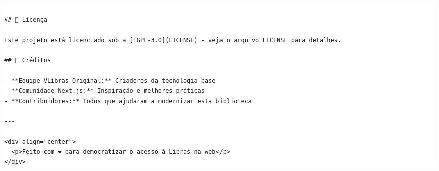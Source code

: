 ```

## 📄 Licença

Este projeto está licenciado sob a [LGPL-3.0](LICENSE) - veja o arquivo LICENSE para detalhes.

## 👥 Créditos

- **Equipe VLibras Original:** Criadores da tecnologia base
- **Comunidade Next.js:** Inspiração e melhores práticas
- **Contribuidores:** Todos que ajudaram a modernizar esta biblioteca

---

<div align="center">
  <p>Feito com ❤️ para democratizar o acesso à Libras na web</p>
</div>

